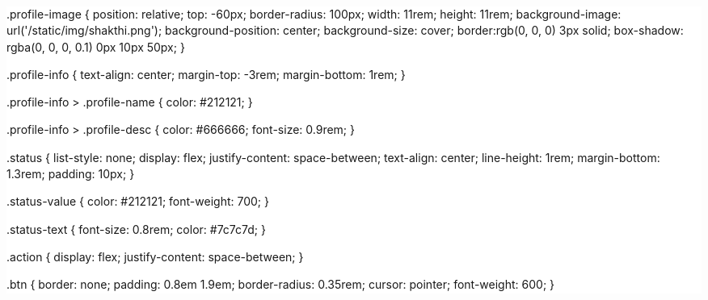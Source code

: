 .profile-image {
	position: relative;
	top: -60px;
	border-radius: 100px;
	width: 11rem;
	height: 11rem;
  background-image: url('/static/img/shakthi.png');
	background-position: center;
	background-size: cover;
  border:rgb(0, 0, 0) 3px solid; 
	box-shadow: rgba(0, 0, 0, 0.1) 0px 10px 50px;
}

.profile-info {
	text-align: center;
	margin-top: -3rem;
	margin-bottom: 1rem;
}

.profile-info > .profile-name {
	color: #212121;
}

.profile-info > .profile-desc {
	color: #666666;
	font-size: 0.9rem;
}

.status {
	list-style: none;
	display: flex;
	justify-content: space-between;
	text-align: center;
	line-height: 1rem;
	margin-bottom: 1.3rem;
  padding: 10px;
}

.status-value {
	color: #212121;
	font-weight: 700;
}

.status-text {
	font-size: 0.8rem;
	color: #7c7c7d;
}

.action {
	display: flex;
	justify-content: space-between;
}

.btn {
	border: none;
	padding: 0.8em 1.9em;
	border-radius: 0.35rem;
	cursor: pointer;
	font-weight: 600;
}

